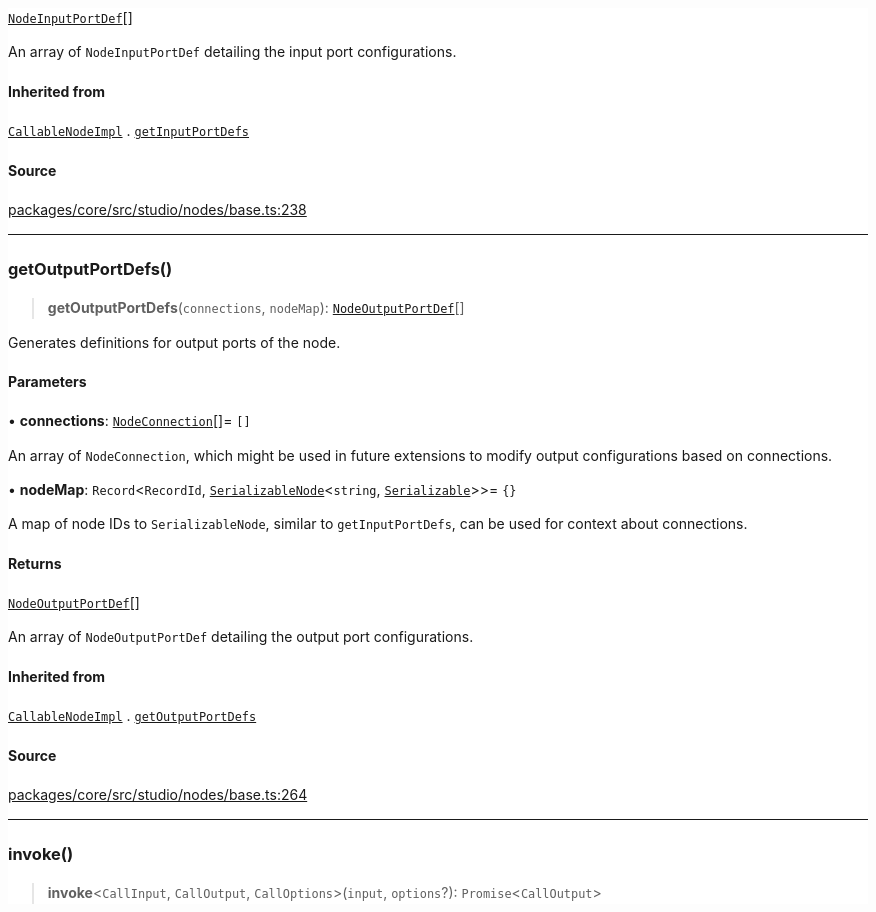 [`NodeInputPortDef`](../../../../type-aliases/NodeInputPortDef.md)[]

An array of `NodeInputPortDef` detailing the input port configurations.

#### Inherited from

[`CallableNodeImpl`](../../../../base/classes/CallableNodeImpl.md) . [`getInputPortDefs`](../../../../base/classes/CallableNodeImpl.md#getinputportdefs)

#### Source

[packages/core/src/studio/nodes/base.ts:238](https://github.com/VictorS67/encre/blob/c09849eb59af073bf23be826a912f2ba4f635f93/packages/core/src/studio/nodes/base.ts#L238)

***

### getOutputPortDefs()

> **getOutputPortDefs**(`connections`, `nodeMap`): [`NodeOutputPortDef`](../../../../type-aliases/NodeOutputPortDef.md)[]

Generates definitions for output ports of the node.

#### Parameters

• **connections**: [`NodeConnection`](../../../../type-aliases/NodeConnection.md)[]= `[]`

An array of `NodeConnection`, which might be used in future extensions to modify output configurations based on connections.

• **nodeMap**: `Record`\<`RecordId`, [`SerializableNode`](../../../../interfaces/SerializableNode.md)\<`string`, [`Serializable`](../../../../../../load/serializable/classes/Serializable.md)\>\>= `{}`

A map of node IDs to `SerializableNode`, similar to `getInputPortDefs`, can be used for context about connections.

#### Returns

[`NodeOutputPortDef`](../../../../type-aliases/NodeOutputPortDef.md)[]

An array of `NodeOutputPortDef` detailing the output port configurations.

#### Inherited from

[`CallableNodeImpl`](../../../../base/classes/CallableNodeImpl.md) . [`getOutputPortDefs`](../../../../base/classes/CallableNodeImpl.md#getoutputportdefs)

#### Source

[packages/core/src/studio/nodes/base.ts:264](https://github.com/VictorS67/encre/blob/c09849eb59af073bf23be826a912f2ba4f635f93/packages/core/src/studio/nodes/base.ts#L264)

***

### invoke()

> **invoke**\<`CallInput`, `CallOutput`, `CallOptions`\>(`input`, `options`?): `Promise`\<`CallOutput`\>
